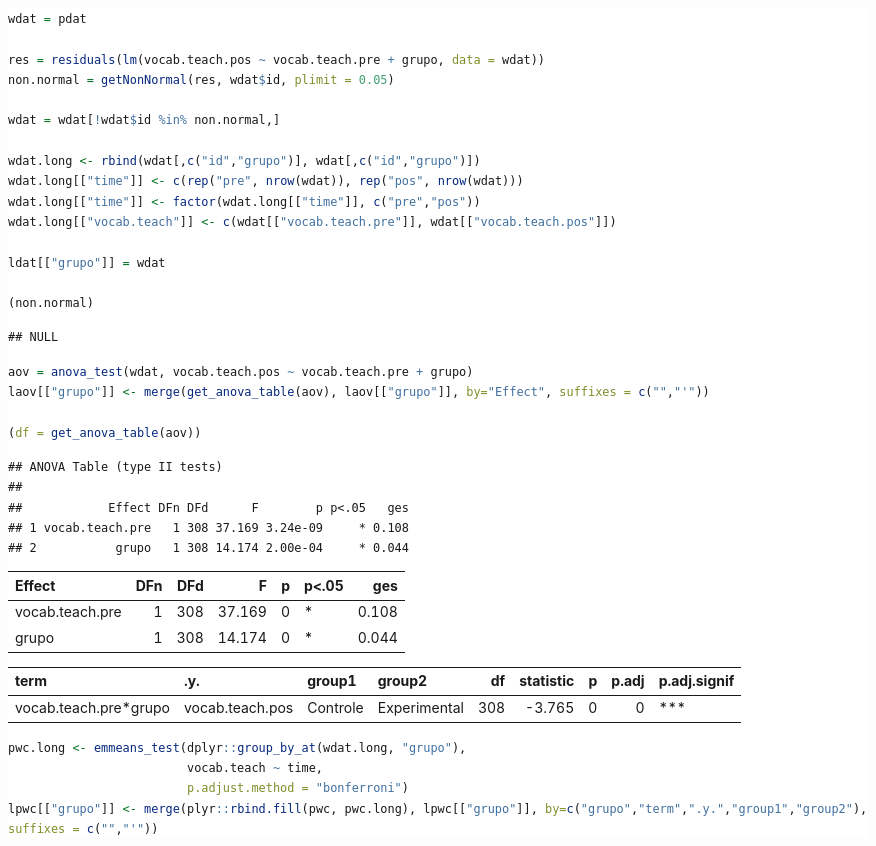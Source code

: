 ``` r
wdat = pdat 

res = residuals(lm(vocab.teach.pos ~ vocab.teach.pre + grupo, data = wdat))
non.normal = getNonNormal(res, wdat$id, plimit = 0.05)

wdat = wdat[!wdat$id %in% non.normal,]

wdat.long <- rbind(wdat[,c("id","grupo")], wdat[,c("id","grupo")])
wdat.long[["time"]] <- c(rep("pre", nrow(wdat)), rep("pos", nrow(wdat)))
wdat.long[["time"]] <- factor(wdat.long[["time"]], c("pre","pos"))
wdat.long[["vocab.teach"]] <- c(wdat[["vocab.teach.pre"]], wdat[["vocab.teach.pos"]])

ldat[["grupo"]] = wdat

(non.normal)
```

    ## NULL

``` r
aov = anova_test(wdat, vocab.teach.pos ~ vocab.teach.pre + grupo)
laov[["grupo"]] <- merge(get_anova_table(aov), laov[["grupo"]], by="Effect", suffixes = c("","'"))

(df = get_anova_table(aov))
```

    ## ANOVA Table (type II tests)
    ## 
    ##            Effect DFn DFd      F        p p<.05   ges
    ## 1 vocab.teach.pre   1 308 37.169 3.24e-09     * 0.108
    ## 2           grupo   1 308 14.174 2.00e-04     * 0.044

| Effect          | DFn | DFd |      F |   p | p\<.05 |   ges |
|:----------------|----:|----:|-------:|----:|:-------|------:|
| vocab.teach.pre |   1 | 308 | 37.169 |   0 | \*     | 0.108 |
| grupo           |   1 | 308 | 14.174 |   0 | \*     | 0.044 |

| term                   | .y.             | group1   | group2       |  df | statistic |   p | p.adj | p.adj.signif |
|:-----------------------|:----------------|:---------|:-------------|----:|----------:|----:|------:|:-------------|
| vocab.teach.pre\*grupo | vocab.teach.pos | Controle | Experimental | 308 |    -3.765 |   0 |     0 | \*\*\*       |

``` r
pwc.long <- emmeans_test(dplyr::group_by_at(wdat.long, "grupo"),
                         vocab.teach ~ time,
                         p.adjust.method = "bonferroni")
lpwc[["grupo"]] <- merge(plyr::rbind.fill(pwc, pwc.long), lpwc[["grupo"]], by=c("grupo","term",".y.","group1","group2"), suffixes = c("","'"))
```
